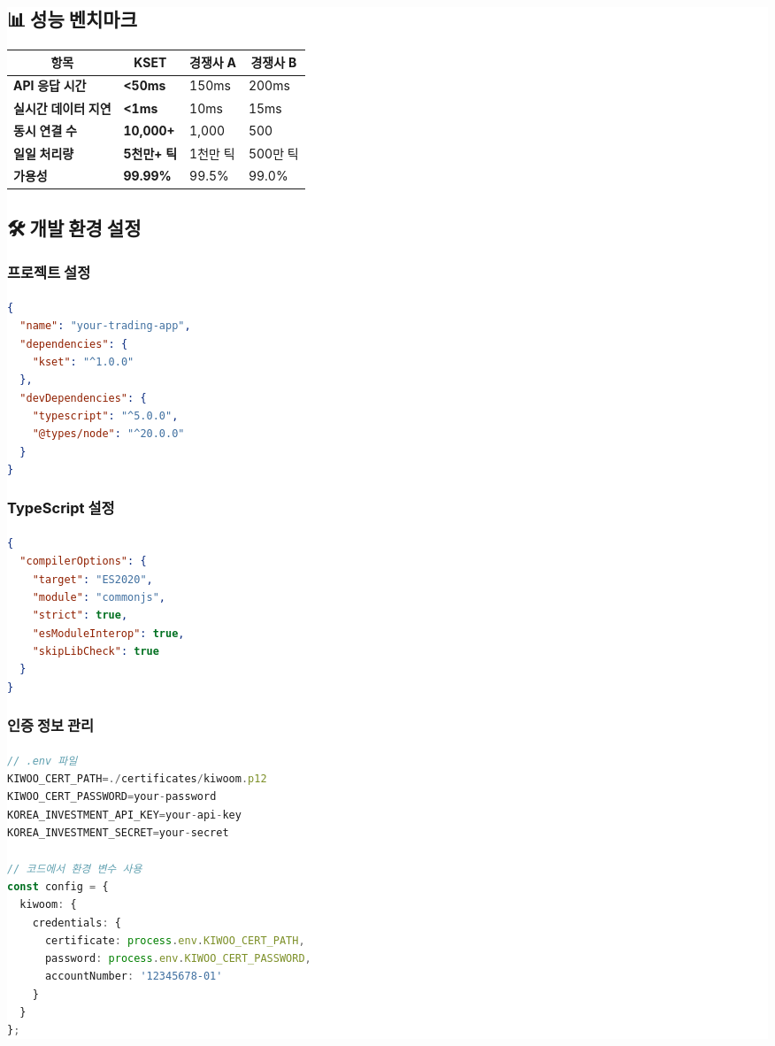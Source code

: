 ## 📊 성능 벤치마크

| 항목 | KSET | 경쟁사 A | 경쟁사 B |
|------|------|----------|----------|
| **API 응답 시간** | **<50ms** | 150ms | 200ms |
| **실시간 데이터 지연** | **<1ms** | 10ms | 15ms |
| **동시 연결 수** | **10,000+** | 1,000 | 500 |
| **일일 처리량** | **5천만+ 틱** | 1천만 틱 | 500만 틱 |
| **가용성** | **99.99%** | 99.5% | 99.0% |

## 🛠️ 개발 환경 설정

### 프로젝트 설정

```json
{
  "name": "your-trading-app",
  "dependencies": {
    "kset": "^1.0.0"
  },
  "devDependencies": {
    "typescript": "^5.0.0",
    "@types/node": "^20.0.0"
  }
}
```

### TypeScript 설정

```json
{
  "compilerOptions": {
    "target": "ES2020",
    "module": "commonjs",
    "strict": true,
    "esModuleInterop": true,
    "skipLibCheck": true
  }
}
```

### 인증 정보 관리

```typescript
// .env 파일
KIWOO_CERT_PATH=./certificates/kiwoom.p12
KIWOO_CERT_PASSWORD=your-password
KOREA_INVESTMENT_API_KEY=your-api-key
KOREA_INVESTMENT_SECRET=your-secret

// 코드에서 환경 변수 사용
const config = {
  kiwoom: {
    credentials: {
      certificate: process.env.KIWOO_CERT_PATH,
      password: process.env.KIWOO_CERT_PASSWORD,
      accountNumber: '12345678-01'
    }
  }
};
```